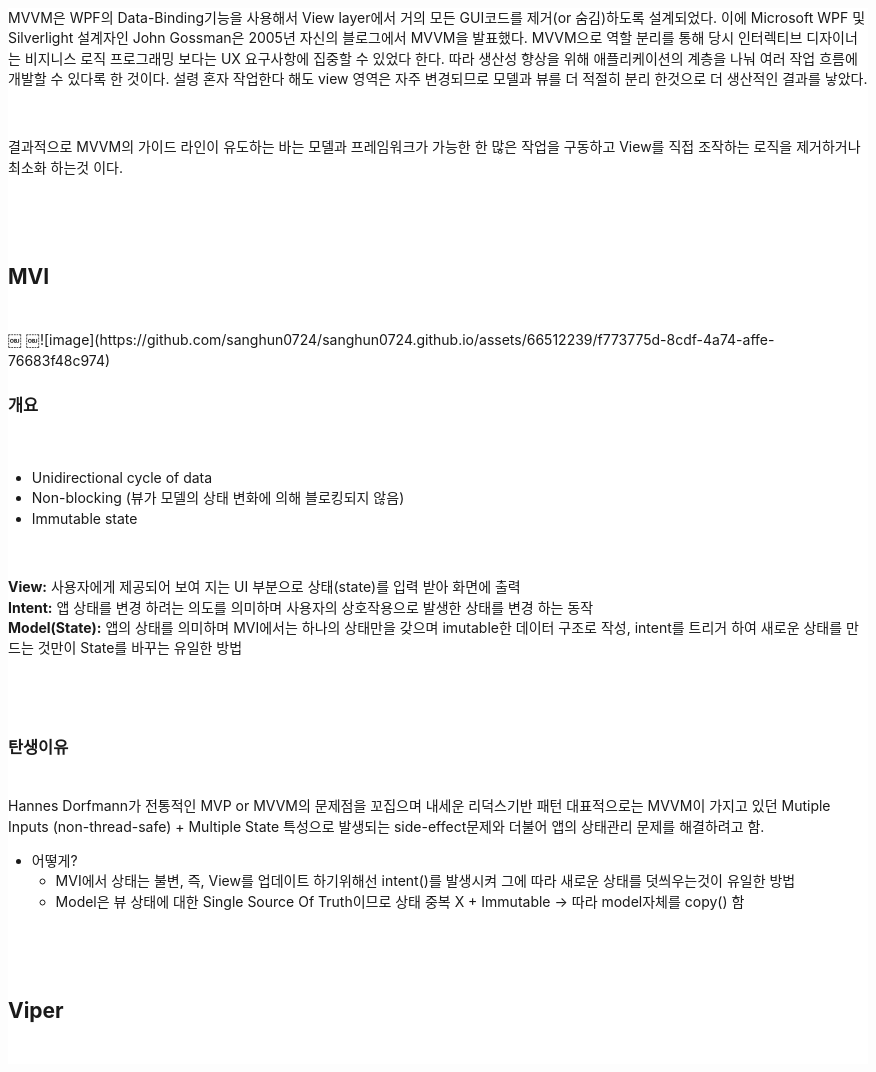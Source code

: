 MVVM은 WPF의 Data-Binding기능을 사용해서 View layer에서 거의 모든 GUI코드를 제거(or 숨김)하도록 설계되었다. 이에 Microsoft WPF 및 Silverlight 설계자인 John Gossman은 2005년 자신의 블로그에서 MVVM을 발표했다.  MVVM으로 역할 분리를 통해 당시 인터렉티브 디자이너는 비지니스 로직 프로그래밍 보다는 UX 요구사항에 집중할 수 있었다 한다. 따라 생산성 향상을 위해 애플리케이션의 계층을 나눠 여러 작업 흐름에 개발할 수 있다록 한 것이다. 설령 혼자 작업한다 해도 view 영역은 자주 변경되므로 모델과 뷰를 더 적절히 분리 한것으로 더 생산적인 결과를 낳았다.

<br>

결과적으로 MVVM의 가이드 라인이 유도하는 바는 모델과 프레임워크가 가능한 한 많은 작업을 구동하고 View를 직접 조작하는 로직을 제거하거나 최소화 하는것 이다.

<br>
<br>

## MVI 
<br>
￼
￼![image](https://github.com/sanghun0724/sanghun0724.github.io/assets/66512239/f773775d-8cdf-4a74-affe-76683f48c974)

<br>

### 개요
<br>

* Unidirectional cycle of data
* Non-blocking (뷰가 모델의 상태 변화에 의해 블로킹되지 않음)
* Immutable state
<br>

**View:** 사용자에게 제공되어 보여 지는 UI 부분으로 상태(state)를 입력 받아 화면에 출력 <br>
**Intent:** 앱 상태를 변경 하려는 의도를 의미하며 사용자의 상호작용으로 발생한 상태를 변경 하는 동작 <br>
**Model(State):** 앱의 상태를 의미하며 MVI에서는 하나의 상태만을 갖으며 imutable한 데이터 구조로 작성, intent를 트리거 하여 새로운 상태를 만드는 것만이 State를 바꾸는 유일한 방법

<br>
<br>

### 탄생이유
<br>
Hannes Dorfmann가 전통적인 MVP or MVVM의 문제점을 꼬집으며 내세운 리덕스기반 패턴
대표적으로는 MVVM이 가지고 있던 Mutiple Inputs (non-thread-safe) + Multiple State 특성으로 발생되는 side-effect문제와 더불어 앱의 상태관리 문제를 해결하려고 함. 

<br>

* 어떻게?
    * MVI에서 상태는 불변, 즉, View를 업데이트 하기위해선 intent()를 발생시켜 그에 따라 새로운 상태를 덧씌우는것이 유일한 방법
    * Model은 뷰 상태에 대한 Single Source Of Truth이므로 상태 중복 X + Immutable -> 따라 model자체를 copy() 함
 
<br>
<br>

## Viper
<br>
